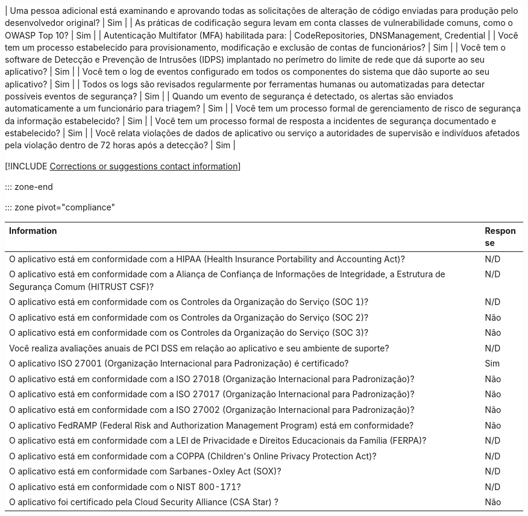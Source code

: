 | Uma pessoa adicional está examinando e aprovando todas as solicitações de alteração de código enviadas para produção pelo desenvolvedor original? | Sim |
| As práticas de codificação segura levam em conta classes de vulnerabilidade comuns, como o OWASP Top 10? | Sim |
| Autenticação Multifator (MFA) habilitada para: | CodeRepositories, DNSManagement, Credential |
| Você tem um processo estabelecido para provisionamento, modificação e exclusão de contas de funcionários? | Sim |
| Você tem o software de Detecção e Prevenção de Intrusões (IDPS) implantado no perímetro do limite de rede que dá suporte ao seu aplicativo? | Sim |
| Você tem o log de eventos configurado em todos os componentes do sistema que dão suporte ao seu aplicativo? | Sim |
| Todos os logs são revisados regularmente por ferramentas humanas ou automatizadas para detectar possíveis eventos de segurança? | Sim |
| Quando um evento de segurança é detectado, os alertas são enviados automaticamente a um funcionário para triagem? | Sim |
| Você tem um processo formal de gerenciamento de risco de segurança da informação estabelecido? | Sim |
| Você tem um processo formal de resposta a incidentes de segurança documentado e estabelecido? | Sim |
| Você relata violações de dados de aplicativo ou serviço a autoridades de supervisão e indivíduos afetados pela violação dentro de 72 horas após a detecção? | Sim |

[!INCLUDE [Corrections or suggestions contact information](../includes/corrections-or-suggestions.md)]

::: zone-end

::: zone pivot="compliance"

| **Information** | **Response** |
|:----------------|:-------------|
| O aplicativo está em conformidade com a HIPAA (Health Insurance Portability and Accounting Act)? | N/D |
| O aplicativo está em conformidade com a Aliança de Confiança de Informações de Integridade, a Estrutura de Segurança Comum (HITRUST CSF)? | N/D |
| O aplicativo está em conformidade com os Controles da Organização do Serviço (SOC 1)? | N/D |
| O aplicativo está em conformidade com os Controles da Organização do Serviço (SOC 2)? | Não |
| O aplicativo está em conformidade com os Controles da Organização do Serviço (SOC 3)? | Não |
| Você realiza avaliações anuais de PCI DSS em relação ao aplicativo e seu ambiente de suporte? | N/D |
| O aplicativo ISO 27001 (Organização Internacional para Padronização) é certificado? | Sim |
| O aplicativo está em conformidade com a ISO 27018 (Organização Internacional para Padronização)? | Não |
| O aplicativo está em conformidade com a ISO 27017 (Organização Internacional para Padronização)? | Não |
| O aplicativo está em conformidade com a ISO 27002 (Organização Internacional para Padronização)? | Não |
| O aplicativo FedRAMP (Federal Risk and Authorization Management Program) está em conformidade? | Não |
| O aplicativo está em conformidade com a LEI de Privacidade e Direitos Educacionais da Família (FERPA)? | N/D |
| O aplicativo está em conformidade com a COPPA (Children's Online Privacy Protection Act)? | N/D |
| O aplicativo está em conformidade com Sarbanes-Oxley Act (SOX)? | N/D |
| O aplicativo está em conformidade com o NIST 800-171? | N/D |
| O aplicativo foi certificado pela Cloud Security Alliance (CSA Star) ? | Não |
